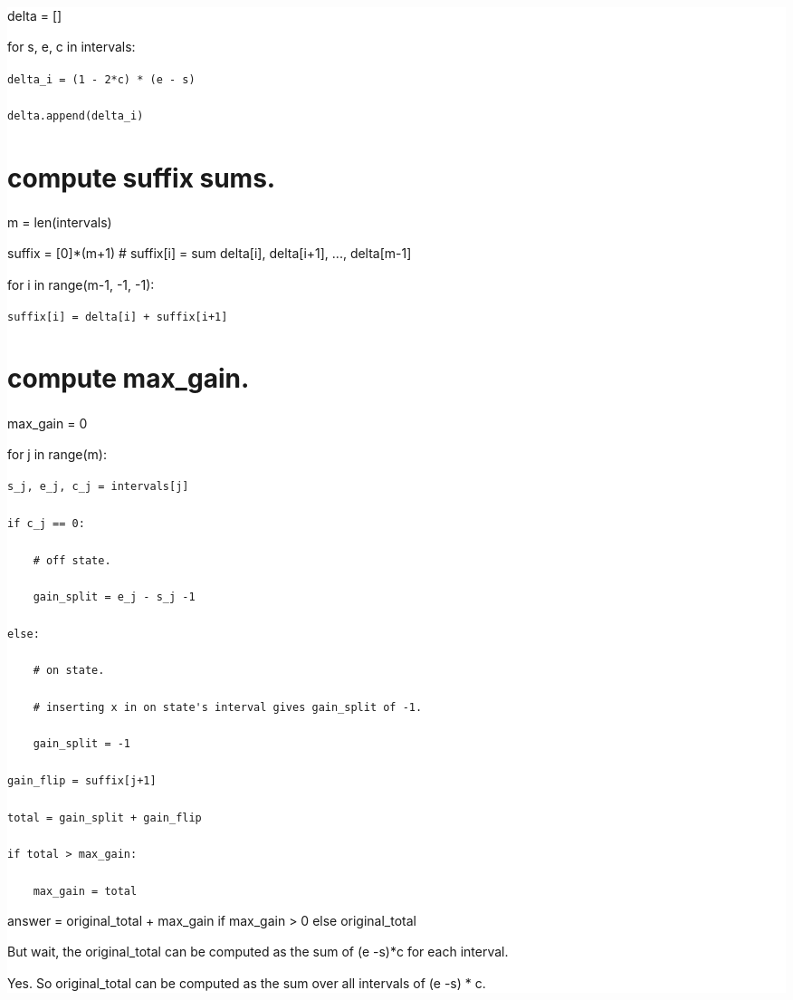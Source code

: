 delta = []

for s, e, c in intervals:

    delta_i = (1 - 2*c) * (e - s)

    delta.append(delta_i)

# compute suffix sums.

m = len(intervals)

suffix = [0]*(m+1) # suffix[i] = sum delta[i], delta[i+1], ..., delta[m-1]

for i in range(m-1, -1, -1):

    suffix[i] = delta[i] + suffix[i+1]

# compute max_gain.

max_gain = 0

for j in range(m):

    s_j, e_j, c_j = intervals[j]

    if c_j == 0:

        # off state.

        gain_split = e_j - s_j -1

    else:

        # on state.

        # inserting x in on state's interval gives gain_split of -1.

        gain_split = -1

    gain_flip = suffix[j+1]

    total = gain_split + gain_flip

    if total > max_gain:

        max_gain = total

answer = original_total + max_gain if max_gain > 0 else original_total

But wait, the original_total can be computed as the sum of (e -s)*c for each interval.

Yes. So original_total can be computed as the sum over all intervals of (e -s) * c.
